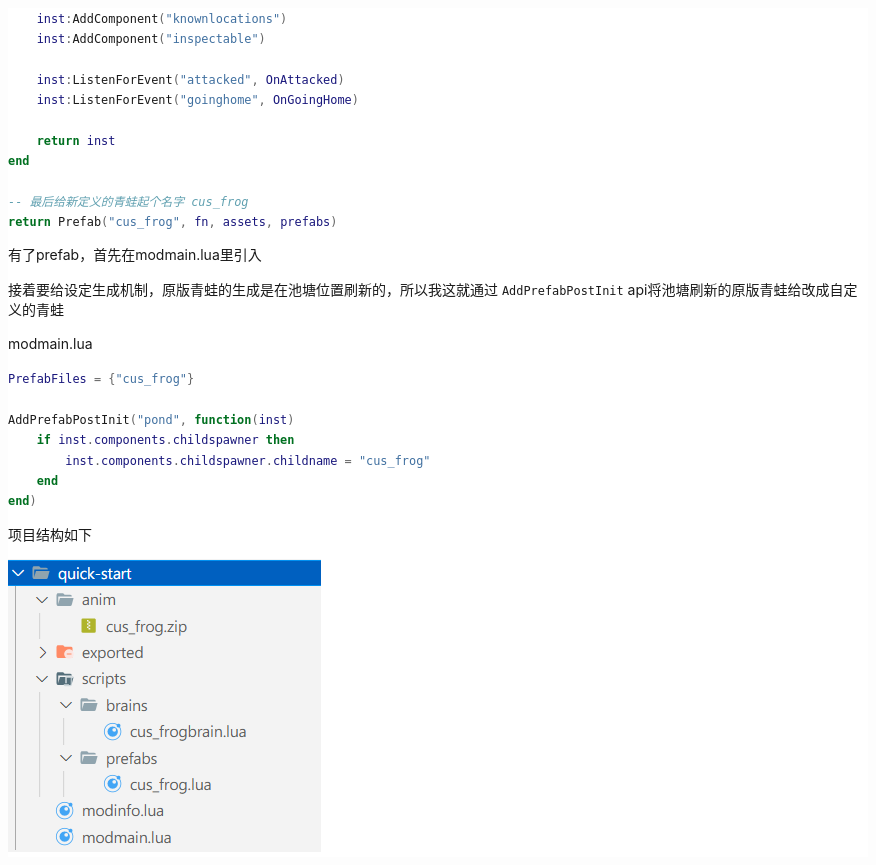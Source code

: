 ```lua
    inst:AddComponent("knownlocations")
    inst:AddComponent("inspectable")

    inst:ListenForEvent("attacked", OnAttacked)
    inst:ListenForEvent("goinghome", OnGoingHome)

    return inst
end

-- 最后给新定义的青蛙起个名字 cus_frog
return Prefab("cus_frog", fn, assets, prefabs)
```

有了prefab，首先在modmain.lua里引入

接着要给设定生成机制，原版青蛙的生成是在池塘位置刷新的，所以我这就通过 `AddPrefabPostInit` api将池塘刷新的原版青蛙给改成自定义的青蛙

modmain.lua
```lua
PrefabFiles = {"cus_frog"}

AddPrefabPostInit("pond", function(inst)
    if inst.components.childspawner then
        inst.components.childspawner.childname = "cus_frog"
    end
end)
```

项目结构如下

![](images/20210801081205.png)

